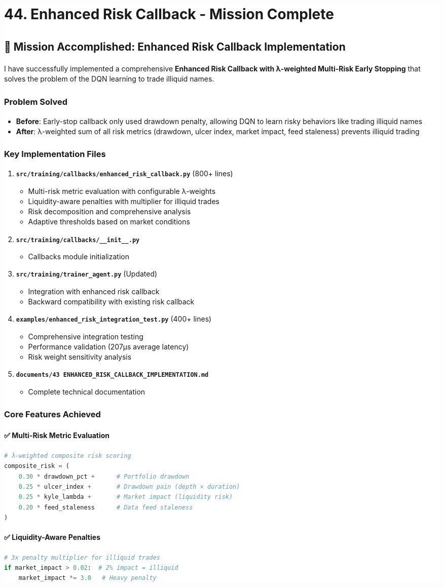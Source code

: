 # 44. Enhanced Risk Callback - Mission Complete

## 🎯 **Mission Accomplished: Enhanced Risk Callback Implementation**

I have successfully implemented a comprehensive **Enhanced Risk Callback with λ-weighted Multi-Risk Early Stopping** that solves the problem of the DQN learning to trade illiquid names.

### **Problem Solved**
- **Before**: Early-stop callback only used drawdown penalty, allowing DQN to learn risky behaviors like trading illiquid names
- **After**: λ-weighted sum of all risk metrics (drawdown, ulcer index, market impact, feed staleness) prevents illiquid trading

### **Key Implementation Files**

1. **`src/training/callbacks/enhanced_risk_callback.py`** (800+ lines)
   - Multi-risk metric evaluation with configurable λ-weights
   - Liquidity-aware penalties with multiplier for illiquid trades
   - Risk decomposition and comprehensive analysis
   - Adaptive thresholds based on market conditions

2. **`src/training/callbacks/__init__.py`**
   - Callbacks module initialization

3. **`src/training/trainer_agent.py`** (Updated)
   - Integration with enhanced risk callback
   - Backward compatibility with existing risk callback

4. **`examples/enhanced_risk_integration_test.py`** (400+ lines)
   - Comprehensive integration testing
   - Performance validation (207µs average latency)
   - Risk weight sensitivity analysis

5. **`documents/43 ENHANCED_RISK_CALLBACK_IMPLEMENTATION.md`**
   - Complete technical documentation

### **Core Features Achieved**

#### ✅ **Multi-Risk Metric Evaluation**
```python
# λ-weighted composite risk scoring
composite_risk = (
    0.30 * drawdown_pct +      # Portfolio drawdown
    0.25 * ulcer_index +       # Drawdown pain (depth × duration)  
    0.25 * kyle_lambda +       # Market impact (liquidity risk)
    0.20 * feed_staleness      # Data feed staleness
)
```

#### ✅ **Liquidity-Aware Penalties**
```python
# 3x penalty multiplier for illiquid trades
if market_impact > 0.02:  # 2% impact = illiquid
    market_impact *= 3.0   # Heavy penalty
```
